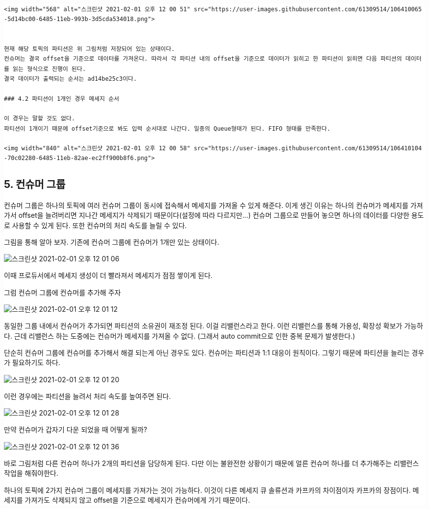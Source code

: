    <img width="568" alt="스크린샷 2021-02-01 오후 12 00 51" src="https://user-images.githubusercontent.com/61309514/106410065-5d14bc00-6485-11eb-993b-3d5cda534018.png">


    현재 해당 토픽의 파티션은 위 그림처럼 저장되어 있는 상태이다. 
    컨슈머는 결국 offset을 기준으로 데이터를 가져온다. 따라서 각 파티션 내의 offset을 기준으로 데이터가 읽히고 한 파티션이 읽히면 다음 파티션의 데이터를 읽는 형식으로 진행이 된다.
    결국 데이터가 출력되는 순서는 ad14be25c3이다. 

    ### 4.2 파티션이 1개인 경우 메세지 순서 
    
    이 경우는 말할 것도 없다.
    파티션이 1개이기 때문에 offset기준으로 봐도 입력 순서대로 나간다. 일종의 Queue형태가 된다. FIFO 형태를 만족한다.

    <img width="840" alt="스크린샷 2021-02-01 오후 12 00 58" src="https://user-images.githubusercontent.com/61309514/106410104-70c02280-6485-11eb-82ae-ec2ff900b8f6.png">



## 5. 컨슈머 그룹

컨슈머 그룹은 하나의 토픽에 여러 컨슈머 그룹이 동시에 접속해서 메세지를 가져올 수 있게 해준다. 이게 생긴 이유는 하나의 컨슈머가 메세지를 가져가서 offset을 늘려버리면 지나간 메세지가 삭제되기 때문이다(설정에 따라 다르지만...) 컨슈머 그룹으로 만들어 놓으면 하나의 데이터를 다양한 용도로 사용할 수 있게 된다.
또한 컨슈머의 처리 속도를 늘릴 수 있다.

그림을 통해 알아 보자.
기존에 컨슈머 그룹에 컨슈머가 1개만 있는 상태이다.

<img width="584" alt="스크린샷 2021-02-01 오후 12 01 06" src="https://user-images.githubusercontent.com/61309514/106410120-7ae22100-6485-11eb-8c8b-9b4b460b0705.png">


이때 프로듀서에서 메세지 생성이 더 빨라져서 메세지가 점점 쌓이게 된다. 

그럼 컨슈머 그룹에 컨슈머를 추가해 주자

<img width="585" alt="스크린샷 2021-02-01 오후 12 01 12" src="https://user-images.githubusercontent.com/61309514/106410135-833a5c00-6485-11eb-8778-1781a33500b9.png">


동일한 그룹 내에서 컨슈머가 추가되면 파티션의 소유권이 재조정 된다. 이걸 리밸런스라고 한다. 이런 리밸런스를 통해 가용성, 확장성 확보가 가능하다. 근데 리밸런스 하는 도중에는 컨슈머가 메세지를 가져올 수 없다. (그래서 auto commit으로 인한 중복 문제가 발생한다.)

단순히 컨슈머 그룹에 컨슈머를 추가해서 해결 되는게 아닌 경우도 있다. 컨슈머는 파티션과 1:1 대응이 원칙이다. 그렇기 때문에 파티션을 늘리는 경우가 필요하기도 하다. 

<img width="554" alt="스크린샷 2021-02-01 오후 12 01 20" src="https://user-images.githubusercontent.com/61309514/106410156-8b929700-6485-11eb-9cd1-a24c9faf09fc.png">


이런 경우에는 파티션을 늘려서 처리 속도를 높여주면 된다.

<img width="591" alt="스크린샷 2021-02-01 오후 12 01 28" src="https://user-images.githubusercontent.com/61309514/106410203-a6650b80-6485-11eb-9545-38bc3e16056a.png">


만약 컨슈머가 갑자기 다운 되었을 때 어떻게 될까?

<img width="573" alt="스크린샷 2021-02-01 오후 12 01 36" src="https://user-images.githubusercontent.com/61309514/106410217-ae24b000-6485-11eb-8fdd-8ee5c4dcfd86.png">


바로 그림처럼 다른 컨슈머 하나가 2개의 파티션을 담당하게 된다. 다만 이는 불완전한 상황이기 때문에 얼른 컨슈머 하나를 더 추가해주는 리밸런스 작업을 해줘야한다.

하나의 토픽에 2가지 컨슈머 그룹이 메세지를 가져가는 것이 가능하다. 이것이 다른 메세지 큐 솔류션과 카프카의 차이점이자 카프카의 장점이다. 메세지를 가져가도 삭제되지 않고 offset을 기준으로 메세지가 컨슈머에게 가기 때문이다.
